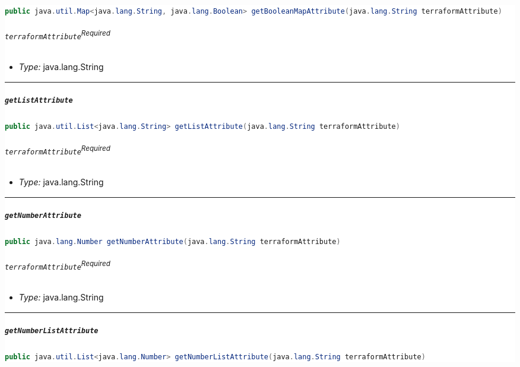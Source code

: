 ```java
public java.util.Map<java.lang.String, java.lang.Boolean> getBooleanMapAttribute(java.lang.String terraformAttribute)
```

###### `terraformAttribute`<sup>Required</sup> <a name="terraformAttribute" id="rhizo-co-terraform-provider-oci.dataOciMarketplaceListing.DataOciMarketplaceListingBannerOutputReference.getBooleanMapAttribute.parameter.terraformAttribute"></a>

- *Type:* java.lang.String

---

##### `getListAttribute` <a name="getListAttribute" id="rhizo-co-terraform-provider-oci.dataOciMarketplaceListing.DataOciMarketplaceListingBannerOutputReference.getListAttribute"></a>

```java
public java.util.List<java.lang.String> getListAttribute(java.lang.String terraformAttribute)
```

###### `terraformAttribute`<sup>Required</sup> <a name="terraformAttribute" id="rhizo-co-terraform-provider-oci.dataOciMarketplaceListing.DataOciMarketplaceListingBannerOutputReference.getListAttribute.parameter.terraformAttribute"></a>

- *Type:* java.lang.String

---

##### `getNumberAttribute` <a name="getNumberAttribute" id="rhizo-co-terraform-provider-oci.dataOciMarketplaceListing.DataOciMarketplaceListingBannerOutputReference.getNumberAttribute"></a>

```java
public java.lang.Number getNumberAttribute(java.lang.String terraformAttribute)
```

###### `terraformAttribute`<sup>Required</sup> <a name="terraformAttribute" id="rhizo-co-terraform-provider-oci.dataOciMarketplaceListing.DataOciMarketplaceListingBannerOutputReference.getNumberAttribute.parameter.terraformAttribute"></a>

- *Type:* java.lang.String

---

##### `getNumberListAttribute` <a name="getNumberListAttribute" id="rhizo-co-terraform-provider-oci.dataOciMarketplaceListing.DataOciMarketplaceListingBannerOutputReference.getNumberListAttribute"></a>

```java
public java.util.List<java.lang.Number> getNumberListAttribute(java.lang.String terraformAttribute)
```

